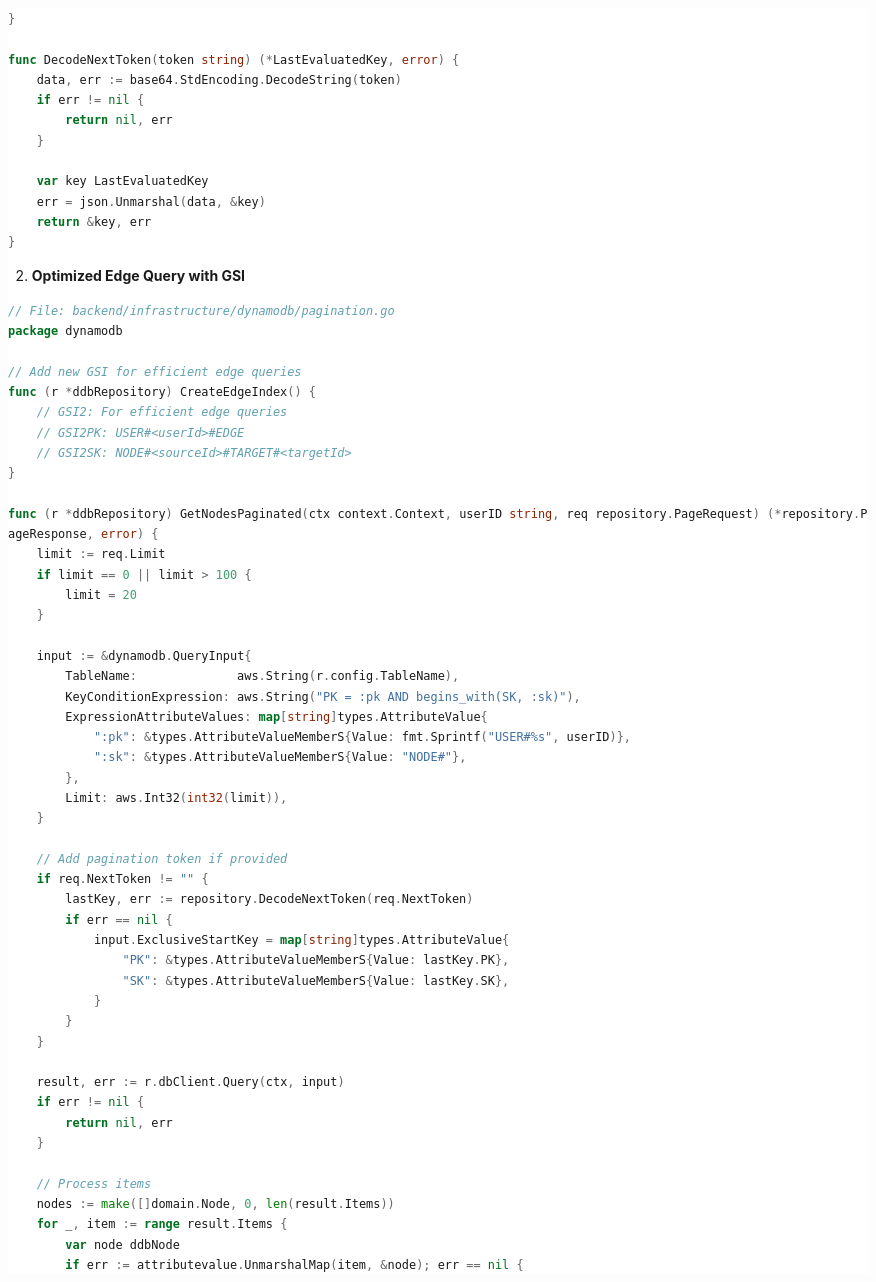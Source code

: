 ```go
}

func DecodeNextToken(token string) (*LastEvaluatedKey, error) {
    data, err := base64.StdEncoding.DecodeString(token)
    if err != nil {
        return nil, err
    }
    
    var key LastEvaluatedKey
    err = json.Unmarshal(data, &key)
    return &key, err
}
```

2. **Optimized Edge Query with GSI**
```go
// File: backend/infrastructure/dynamodb/pagination.go
package dynamodb

// Add new GSI for efficient edge queries
func (r *ddbRepository) CreateEdgeIndex() {
    // GSI2: For efficient edge queries
    // GSI2PK: USER#<userId>#EDGE
    // GSI2SK: NODE#<sourceId>#TARGET#<targetId>
}

func (r *ddbRepository) GetNodesPaginated(ctx context.Context, userID string, req repository.PageRequest) (*repository.PageResponse, error) {
    limit := req.Limit
    if limit == 0 || limit > 100 {
        limit = 20
    }
    
    input := &dynamodb.QueryInput{
        TableName:              aws.String(r.config.TableName),
        KeyConditionExpression: aws.String("PK = :pk AND begins_with(SK, :sk)"),
        ExpressionAttributeValues: map[string]types.AttributeValue{
            ":pk": &types.AttributeValueMemberS{Value: fmt.Sprintf("USER#%s", userID)},
            ":sk": &types.AttributeValueMemberS{Value: "NODE#"},
        },
        Limit: aws.Int32(int32(limit)),
    }
    
    // Add pagination token if provided
    if req.NextToken != "" {
        lastKey, err := repository.DecodeNextToken(req.NextToken)
        if err == nil {
            input.ExclusiveStartKey = map[string]types.AttributeValue{
                "PK": &types.AttributeValueMemberS{Value: lastKey.PK},
                "SK": &types.AttributeValueMemberS{Value: lastKey.SK},
            }
        }
    }
    
    result, err := r.dbClient.Query(ctx, input)
    if err != nil {
        return nil, err
    }
    
    // Process items
    nodes := make([]domain.Node, 0, len(result.Items))
    for _, item := range result.Items {
        var node ddbNode
        if err := attributevalue.UnmarshalMap(item, &node); err == nil {
```